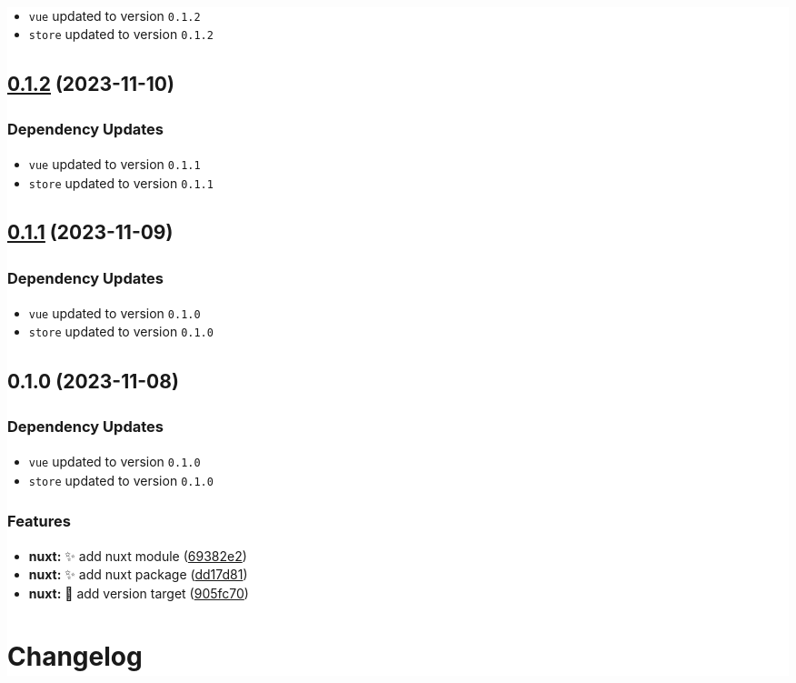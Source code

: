 * `vue` updated to version `0.1.2`
* `store` updated to version `0.1.2`
## [0.1.2](https://github.com/nabla-studio/quirks/compare/nuxt@0.1.1...nuxt@0.1.2) (2023-11-10)

### Dependency Updates

* `vue` updated to version `0.1.1`
* `store` updated to version `0.1.1`
## [0.1.1](https://github.com/nabla-studio/quirks/compare/nuxt@0.1.0...nuxt@0.1.1) (2023-11-09)

### Dependency Updates

* `vue` updated to version `0.1.0`
* `store` updated to version `0.1.0`
## 0.1.0 (2023-11-08)

### Dependency Updates

* `vue` updated to version `0.1.0`
* `store` updated to version `0.1.0`

### Features

* **nuxt:** :sparkles: add nuxt module ([69382e2](https://github.com/nabla-studio/quirks/commit/69382e29007f912960975cd223fd41f4e98398b4))
* **nuxt:** :sparkles: add nuxt package ([dd17d81](https://github.com/nabla-studio/quirks/commit/dd17d816f7f8e080a902142bf65faae9795ed270))
* **nuxt:** :wrench: add version target ([905fc70](https://github.com/nabla-studio/quirks/commit/905fc70b36fdf35e2b91aac09a181bd34584d5e5))

# Changelog
